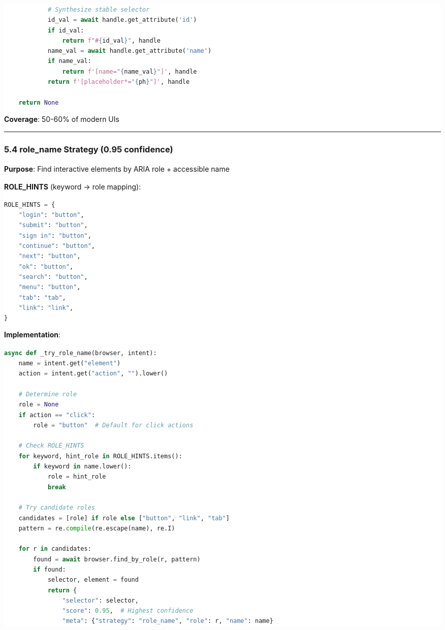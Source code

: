 ```python
            # Synthesize stable selector
            id_val = await handle.get_attribute('id')
            if id_val:
                return f"#{id_val}", handle
            name_val = await handle.get_attribute('name')
            if name_val:
                return f'[name="{name_val}"]', handle
            return f'[placeholder*="{ph}"]', handle

    return None
```

**Coverage**: 50-60% of modern UIs

---

### 5.4 role_name Strategy (0.95 confidence)

**Purpose**: Find interactive elements by ARIA role + accessible name

**ROLE_HINTS** (keyword → role mapping):
```python
ROLE_HINTS = {
    "login": "button",
    "submit": "button",
    "sign in": "button",
    "continue": "button",
    "next": "button",
    "ok": "button",
    "search": "button",
    "menu": "button",
    "tab": "tab",
    "link": "link",
}
```

**Implementation**:
```python
async def _try_role_name(browser, intent):
    name = intent.get("element")
    action = intent.get("action", "").lower()

    # Determine role
    role = None
    if action == "click":
        role = "button"  # Default for click actions

    # Check ROLE_HINTS
    for keyword, hint_role in ROLE_HINTS.items():
        if keyword in name.lower():
            role = hint_role
            break

    # Try candidate roles
    candidates = [role] if role else ["button", "link", "tab"]
    pattern = re.compile(re.escape(name), re.I)

    for r in candidates:
        found = await browser.find_by_role(r, pattern)
        if found:
            selector, element = found
            return {
                "selector": selector,
                "score": 0.95,  # Highest confidence
                "meta": {"strategy": "role_name", "role": r, "name": name}
```